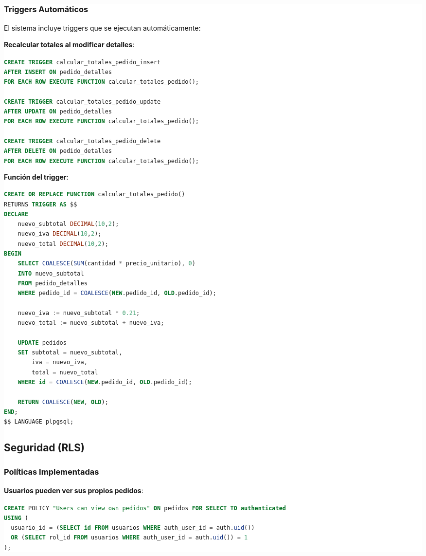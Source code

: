 ### Triggers Automáticos

El sistema incluye triggers que se ejecutan automáticamente:

**Recalcular totales al modificar detalles**:
```sql
CREATE TRIGGER calcular_totales_pedido_insert
AFTER INSERT ON pedido_detalles
FOR EACH ROW EXECUTE FUNCTION calcular_totales_pedido();

CREATE TRIGGER calcular_totales_pedido_update
AFTER UPDATE ON pedido_detalles
FOR EACH ROW EXECUTE FUNCTION calcular_totales_pedido();

CREATE TRIGGER calcular_totales_pedido_delete
AFTER DELETE ON pedido_detalles
FOR EACH ROW EXECUTE FUNCTION calcular_totales_pedido();
```

**Función del trigger**:
```sql
CREATE OR REPLACE FUNCTION calcular_totales_pedido()
RETURNS TRIGGER AS $$
DECLARE
    nuevo_subtotal DECIMAL(10,2);
    nuevo_iva DECIMAL(10,2);
    nuevo_total DECIMAL(10,2);
BEGIN
    SELECT COALESCE(SUM(cantidad * precio_unitario), 0)
    INTO nuevo_subtotal
    FROM pedido_detalles
    WHERE pedido_id = COALESCE(NEW.pedido_id, OLD.pedido_id);

    nuevo_iva := nuevo_subtotal * 0.21;
    nuevo_total := nuevo_subtotal + nuevo_iva;

    UPDATE pedidos
    SET subtotal = nuevo_subtotal,
        iva = nuevo_iva,
        total = nuevo_total
    WHERE id = COALESCE(NEW.pedido_id, OLD.pedido_id);

    RETURN COALESCE(NEW, OLD);
END;
$$ LANGUAGE plpgsql;
```

## Seguridad (RLS)

### Políticas Implementadas

**Usuarios pueden ver sus propios pedidos**:
```sql
CREATE POLICY "Users can view own pedidos" ON pedidos FOR SELECT TO authenticated
USING (
  usuario_id = (SELECT id FROM usuarios WHERE auth_user_id = auth.uid())
  OR (SELECT rol_id FROM usuarios WHERE auth_user_id = auth.uid()) = 1
);
```
